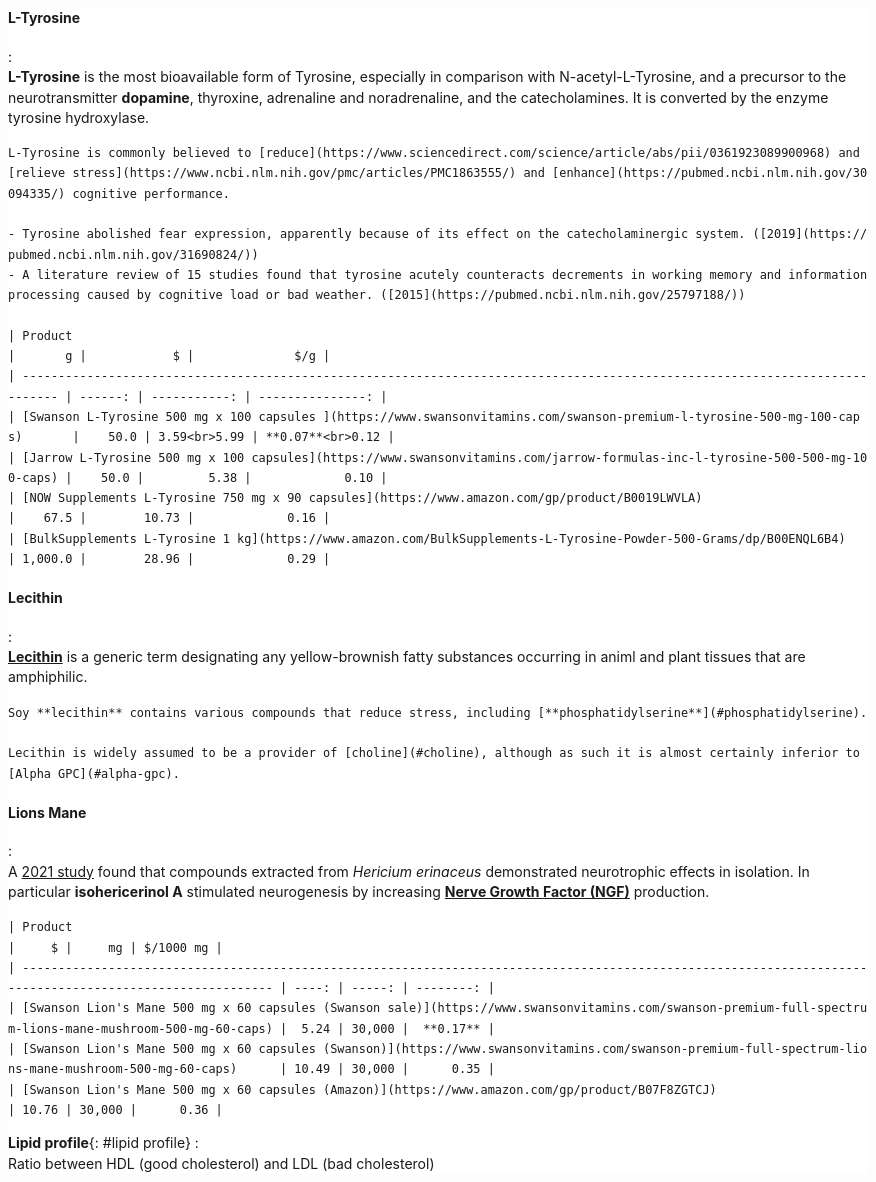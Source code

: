 #### L-Tyrosine
:   
    **L-Tyrosine** is the most bioavailable form of Tyrosine, especially in comparison with N-acetyl-L-Tyrosine, and a precursor to the neurotransmitter **dopamine**, thyroxine, adrenaline and noradrenaline, and the catecholamines. It is converted by the enzyme tyrosine hydroxylase.

    L-Tyrosine is commonly believed to [reduce](https://www.sciencedirect.com/science/article/abs/pii/0361923089900968) and [relieve stress](https://www.ncbi.nlm.nih.gov/pmc/articles/PMC1863555/) and [enhance](https://pubmed.ncbi.nlm.nih.gov/30094335/) cognitive performance.

    - Tyrosine abolished fear expression, apparently because of its effect on the catecholaminergic system. ([2019](https://pubmed.ncbi.nlm.nih.gov/31690824/))
    - A literature review of 15 studies found that tyrosine acutely counteracts decrements in working memory and information processing caused by cognitive load or bad weather. ([2015](https://pubmed.ncbi.nlm.nih.gov/25797188/))

    | Product                                                                                                                       |       g |            $ |              $/g |
    | ----------------------------------------------------------------------------------------------------------------------------- | ------: | -----------: | ---------------: |
    | [Swanson L-Tyrosine 500 mg x 100 capsules ](https://www.swansonvitamins.com/swanson-premium-l-tyrosine-500-mg-100-caps)       |    50.0 | 3.59<br>5.99 | **0.07**<br>0.12 |
    | [Jarrow L-Tyrosine 500 mg x 100 capsules](https://www.swansonvitamins.com/jarrow-formulas-inc-l-tyrosine-500-500-mg-100-caps) |    50.0 |         5.38 |             0.10 |
    | [NOW Supplements L-Tyrosine 750 mg x 90 capsules](https://www.amazon.com/gp/product/B0019LWVLA)                               |    67.5 |        10.73 |             0.16 |
    | [BulkSupplements L-Tyrosine 1 kg](https://www.amazon.com/BulkSupplements-L-Tyrosine-Powder-500-Grams/dp/B00ENQL6B4)           | 1,000.0 |        28.96 |             0.29 |


#### Lecithin
:   
    [**Lecithin**](https://en.wikipedia.org/wiki/Lecithin) is a generic term designating any yellow-brownish fatty substances occurring in animl and plant tissues that are amphiphilic.

    Soy **lecithin** contains various compounds that reduce stress, including [**phosphatidylserine**](#phosphatidylserine). 

    Lecithin is widely assumed to be a provider of [choline](#choline), although as such it is almost certainly inferior to [Alpha GPC](#alpha-gpc).


#### Lions Mane
:   
    A [2021 study](https://pubmed.ncbi.nlm.nih.gov/33246107/) found that compounds extracted from *Hericium erinaceus* demonstrated neurotrophic effects in isolation. In particular **isohericerinol A** stimulated neurogenesis by increasing [**Nerve Growth Factor (NGF)**](#glossary) production.

    | Product                                                                                                                                                     |     $ |     mg | $/1000 mg |
    | ----------------------------------------------------------------------------------------------------------------------------------------------------------- | ----: | -----: | --------: |
    | [Swanson Lion's Mane 500 mg x 60 capsules (Swanson sale)](https://www.swansonvitamins.com/swanson-premium-full-spectrum-lions-mane-mushroom-500-mg-60-caps) |  5.24 | 30,000 |  **0.17** |
    | [Swanson Lion's Mane 500 mg x 60 capsules (Swanson)](https://www.swansonvitamins.com/swanson-premium-full-spectrum-lions-mane-mushroom-500-mg-60-caps)      | 10.49 | 30,000 |      0.35 |
    | [Swanson Lion's Mane 500 mg x 60 capsules (Amazon)](https://www.amazon.com/gp/product/B07F8ZGTCJ)                                                           | 10.76 | 30,000 |      0.36 |


**Lipid profile**{: #lipid profile}
:   
    Ratio between HDL (good cholesterol) and LDL (bad cholesterol)
